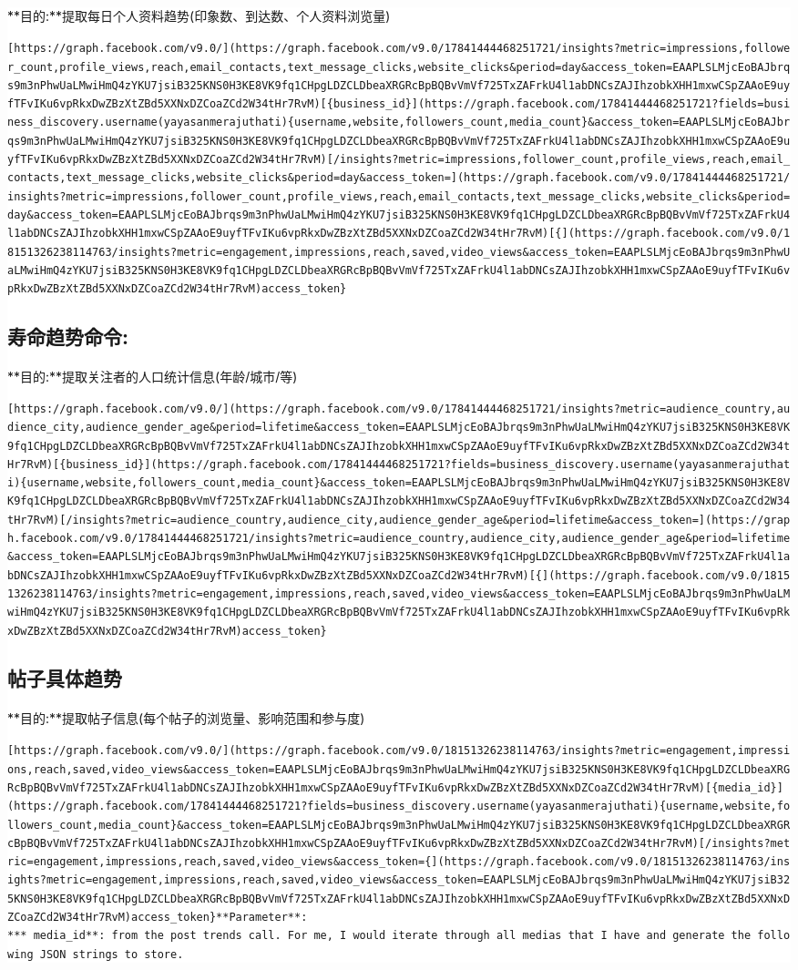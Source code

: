 **目的:**提取每日个人资料趋势(印象数、到达数、个人资料浏览量)

```
[https://graph.facebook.com/v9.0/](https://graph.facebook.com/v9.0/17841444468251721/insights?metric=impressions,follower_count,profile_views,reach,email_contacts,text_message_clicks,website_clicks&period=day&access_token=EAAPLSLMjcEoBAJbrqs9m3nPhwUaLMwiHmQ4zYKU7jsiB325KNS0H3KE8VK9fq1CHpgLDZCLDbeaXRGRcBpBQBvVmVf725TxZAFrkU4l1abDNCsZAJIhzobkXHH1mxwCSpZAAoE9uyfTFvIKu6vpRkxDwZBzXtZBd5XXNxDZCoaZCd2W34tHr7RvM)[{business_id}](https://graph.facebook.com/17841444468251721?fields=business_discovery.username(yayasanmerajuthati){username,website,followers_count,media_count}&access_token=EAAPLSLMjcEoBAJbrqs9m3nPhwUaLMwiHmQ4zYKU7jsiB325KNS0H3KE8VK9fq1CHpgLDZCLDbeaXRGRcBpBQBvVmVf725TxZAFrkU4l1abDNCsZAJIhzobkXHH1mxwCSpZAAoE9uyfTFvIKu6vpRkxDwZBzXtZBd5XXNxDZCoaZCd2W34tHr7RvM)[/insights?metric=impressions,follower_count,profile_views,reach,email_contacts,text_message_clicks,website_clicks&period=day&access_token=](https://graph.facebook.com/v9.0/17841444468251721/insights?metric=impressions,follower_count,profile_views,reach,email_contacts,text_message_clicks,website_clicks&period=day&access_token=EAAPLSLMjcEoBAJbrqs9m3nPhwUaLMwiHmQ4zYKU7jsiB325KNS0H3KE8VK9fq1CHpgLDZCLDbeaXRGRcBpBQBvVmVf725TxZAFrkU4l1abDNCsZAJIhzobkXHH1mxwCSpZAAoE9uyfTFvIKu6vpRkxDwZBzXtZBd5XXNxDZCoaZCd2W34tHr7RvM)[{](https://graph.facebook.com/v9.0/18151326238114763/insights?metric=engagement,impressions,reach,saved,video_views&access_token=EAAPLSLMjcEoBAJbrqs9m3nPhwUaLMwiHmQ4zYKU7jsiB325KNS0H3KE8VK9fq1CHpgLDZCLDbeaXRGRcBpBQBvVmVf725TxZAFrkU4l1abDNCsZAJIhzobkXHH1mxwCSpZAAoE9uyfTFvIKu6vpRkxDwZBzXtZBd5XXNxDZCoaZCd2W34tHr7RvM)access_token}
```

## **寿命趋势命令:**

**目的:**提取关注者的人口统计信息(年龄/城市/等)

```
[https://graph.facebook.com/v9.0/](https://graph.facebook.com/v9.0/17841444468251721/insights?metric=audience_country,audience_city,audience_gender_age&period=lifetime&access_token=EAAPLSLMjcEoBAJbrqs9m3nPhwUaLMwiHmQ4zYKU7jsiB325KNS0H3KE8VK9fq1CHpgLDZCLDbeaXRGRcBpBQBvVmVf725TxZAFrkU4l1abDNCsZAJIhzobkXHH1mxwCSpZAAoE9uyfTFvIKu6vpRkxDwZBzXtZBd5XXNxDZCoaZCd2W34tHr7RvM)[{business_id}](https://graph.facebook.com/17841444468251721?fields=business_discovery.username(yayasanmerajuthati){username,website,followers_count,media_count}&access_token=EAAPLSLMjcEoBAJbrqs9m3nPhwUaLMwiHmQ4zYKU7jsiB325KNS0H3KE8VK9fq1CHpgLDZCLDbeaXRGRcBpBQBvVmVf725TxZAFrkU4l1abDNCsZAJIhzobkXHH1mxwCSpZAAoE9uyfTFvIKu6vpRkxDwZBzXtZBd5XXNxDZCoaZCd2W34tHr7RvM)[/insights?metric=audience_country,audience_city,audience_gender_age&period=lifetime&access_token=](https://graph.facebook.com/v9.0/17841444468251721/insights?metric=audience_country,audience_city,audience_gender_age&period=lifetime&access_token=EAAPLSLMjcEoBAJbrqs9m3nPhwUaLMwiHmQ4zYKU7jsiB325KNS0H3KE8VK9fq1CHpgLDZCLDbeaXRGRcBpBQBvVmVf725TxZAFrkU4l1abDNCsZAJIhzobkXHH1mxwCSpZAAoE9uyfTFvIKu6vpRkxDwZBzXtZBd5XXNxDZCoaZCd2W34tHr7RvM)[{](https://graph.facebook.com/v9.0/18151326238114763/insights?metric=engagement,impressions,reach,saved,video_views&access_token=EAAPLSLMjcEoBAJbrqs9m3nPhwUaLMwiHmQ4zYKU7jsiB325KNS0H3KE8VK9fq1CHpgLDZCLDbeaXRGRcBpBQBvVmVf725TxZAFrkU4l1abDNCsZAJIhzobkXHH1mxwCSpZAAoE9uyfTFvIKu6vpRkxDwZBzXtZBd5XXNxDZCoaZCd2W34tHr7RvM)access_token}
```

## **帖子具体趋势**

**目的:**提取帖子信息(每个帖子的浏览量、影响范围和参与度)

```
[https://graph.facebook.com/v9.0/](https://graph.facebook.com/v9.0/18151326238114763/insights?metric=engagement,impressions,reach,saved,video_views&access_token=EAAPLSLMjcEoBAJbrqs9m3nPhwUaLMwiHmQ4zYKU7jsiB325KNS0H3KE8VK9fq1CHpgLDZCLDbeaXRGRcBpBQBvVmVf725TxZAFrkU4l1abDNCsZAJIhzobkXHH1mxwCSpZAAoE9uyfTFvIKu6vpRkxDwZBzXtZBd5XXNxDZCoaZCd2W34tHr7RvM)[{media_id}](https://graph.facebook.com/17841444468251721?fields=business_discovery.username(yayasanmerajuthati){username,website,followers_count,media_count}&access_token=EAAPLSLMjcEoBAJbrqs9m3nPhwUaLMwiHmQ4zYKU7jsiB325KNS0H3KE8VK9fq1CHpgLDZCLDbeaXRGRcBpBQBvVmVf725TxZAFrkU4l1abDNCsZAJIhzobkXHH1mxwCSpZAAoE9uyfTFvIKu6vpRkxDwZBzXtZBd5XXNxDZCoaZCd2W34tHr7RvM)[/insights?metric=engagement,impressions,reach,saved,video_views&access_token={](https://graph.facebook.com/v9.0/18151326238114763/insights?metric=engagement,impressions,reach,saved,video_views&access_token=EAAPLSLMjcEoBAJbrqs9m3nPhwUaLMwiHmQ4zYKU7jsiB325KNS0H3KE8VK9fq1CHpgLDZCLDbeaXRGRcBpBQBvVmVf725TxZAFrkU4l1abDNCsZAJIhzobkXHH1mxwCSpZAAoE9uyfTFvIKu6vpRkxDwZBzXtZBd5XXNxDZCoaZCd2W34tHr7RvM)access_token}**Parameter**:
*** media_id**: from the post trends call. For me, I would iterate through all medias that I have and generate the following JSON strings to store.
```
